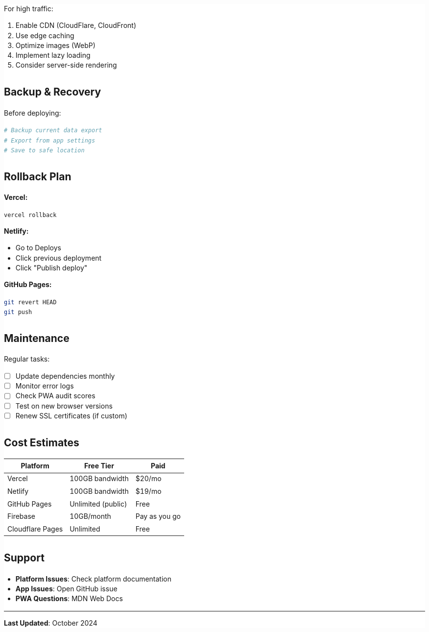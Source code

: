 For high traffic:
1. Enable CDN (CloudFlare, CloudFront)
2. Use edge caching
3. Optimize images (WebP)
4. Implement lazy loading
5. Consider server-side rendering

## Backup & Recovery

Before deploying:
```bash
# Backup current data export
# Export from app settings
# Save to safe location
```

## Rollback Plan

**Vercel:**
```bash
vercel rollback
```

**Netlify:**
- Go to Deploys
- Click previous deployment
- Click "Publish deploy"

**GitHub Pages:**
```bash
git revert HEAD
git push
```

## Maintenance

Regular tasks:
- [ ] Update dependencies monthly
- [ ] Monitor error logs
- [ ] Check PWA audit scores
- [ ] Test on new browser versions
- [ ] Renew SSL certificates (if custom)

## Cost Estimates

| Platform | Free Tier | Paid |
|----------|-----------|------|
| Vercel | 100GB bandwidth | $20/mo |
| Netlify | 100GB bandwidth | $19/mo |
| GitHub Pages | Unlimited (public) | Free |
| Firebase | 10GB/month | Pay as you go |
| Cloudflare Pages | Unlimited | Free |

## Support

- **Platform Issues**: Check platform documentation
- **App Issues**: Open GitHub issue
- **PWA Questions**: MDN Web Docs

---

**Last Updated**: October 2024
